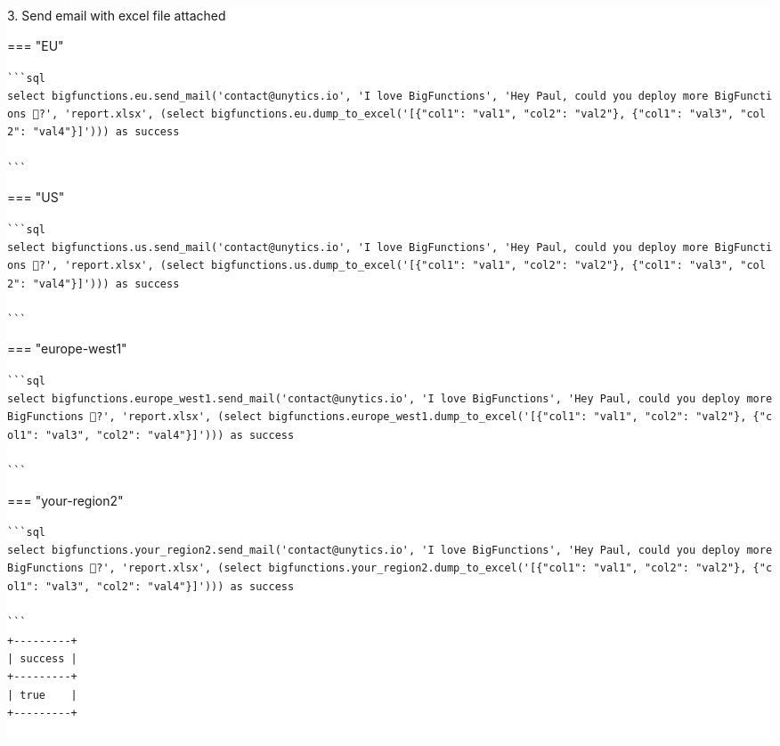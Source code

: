 




<span style="color: var(--md-typeset-a-color);">3. Send email with excel file attached</span>






=== "EU"

    ```sql
    select bigfunctions.eu.send_mail('contact@unytics.io', 'I love BigFunctions', 'Hey Paul, could you deploy more BigFunctions 🙏?', 'report.xlsx', (select bigfunctions.eu.dump_to_excel('[{"col1": "val1", "col2": "val2"}, {"col1": "val3", "col2": "val4"}]'))) as success
    
    ```



=== "US"

    ```sql
    select bigfunctions.us.send_mail('contact@unytics.io', 'I love BigFunctions', 'Hey Paul, could you deploy more BigFunctions 🙏?', 'report.xlsx', (select bigfunctions.us.dump_to_excel('[{"col1": "val1", "col2": "val2"}, {"col1": "val3", "col2": "val4"}]'))) as success
    
    ```



=== "europe-west1"

    ```sql
    select bigfunctions.europe_west1.send_mail('contact@unytics.io', 'I love BigFunctions', 'Hey Paul, could you deploy more BigFunctions 🙏?', 'report.xlsx', (select bigfunctions.europe_west1.dump_to_excel('[{"col1": "val1", "col2": "val2"}, {"col1": "val3", "col2": "val4"}]'))) as success
    
    ```



=== "your-region2"

    ```sql
    select bigfunctions.your_region2.send_mail('contact@unytics.io', 'I love BigFunctions', 'Hey Paul, could you deploy more BigFunctions 🙏?', 'report.xlsx', (select bigfunctions.your_region2.dump_to_excel('[{"col1": "val1", "col2": "val2"}, {"col1": "val3", "col2": "val4"}]'))) as success
    
    ```









<pre style="margin-top: -1rem;">
<code style="padding-top: 0px; padding-bottom: 0px;">+---------+
| success |
+---------+
| true    |
+---------+
</code>
</pre>
